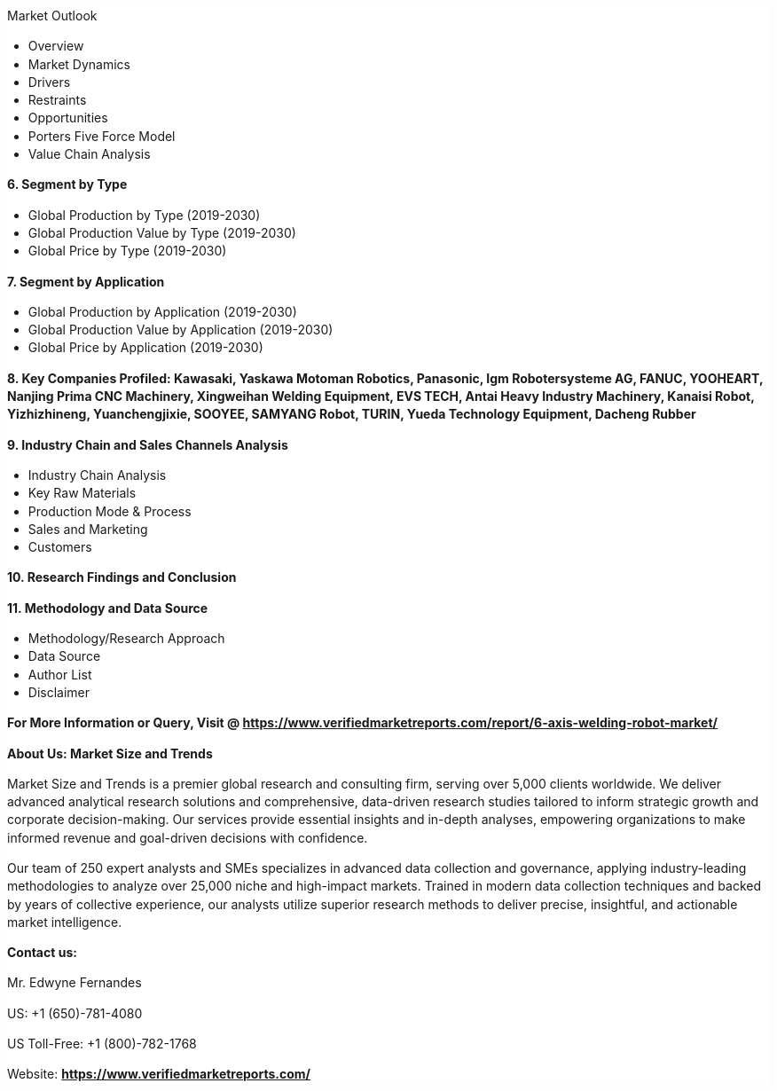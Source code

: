 Market Outlook</strong></p><ul><li>Overview</li><li>Market Dynamics</li><li>Drivers</li><li>Restraints</li><li>Opportunities</li><li>Porters Five Force Model</li><li>Value Chain Analysis&nbsp;</li></ul><p><strong>6. Segment by Type</strong></p><ul><li>Global Production by Type (2019-2030)</li><li>Global Production Value by Type (2019-2030)</li><li>Global Price by Type (2019-2030)</li></ul><p><strong>7. Segment by Application</strong></p><ul><li>Global Production by Application (2019-2030)</li><li>Global Production Value by Application (2019-2030)</li><li>Global Price by Application (2019-2030)</li></ul><p><strong>8. Key Companies Profiled: Kawasaki, Yaskawa Motoman Robotics, Panasonic, Igm Robotersysteme AG, FANUC, YOOHEART, Nanjing Prima CNC Machinery, Xingweihan Welding Equipment, EVS TECH, Antai Heavy Industry Machinery, Kanaisi Robot, Yizhizhineng, Yuanchengjixie, SOOYEE, SAMYANG Robot, TURIN, Yueda Technology Equipment, Dacheng Rubber</strong></p><p><strong>9. Industry Chain and Sales Channels Analysis</strong></p><ul><li>Industry Chain Analysis</li><li>Key Raw Materials</li><li>Production Mode &amp; Process</li><li>Sales and Marketing</li><li>Customers</li></ul><p><strong>10. Research Findings and Conclusion</strong></p><p><strong>11. Methodology and Data Source</strong></p><ul><li>Methodology/Research Approach</li><li>Data Source</li><li>Author List</li><li>Disclaimer</li></ul></p><p><strong>For More Information or Query, Visit @ <a href="https://www.verifiedmarketreports.com/report/6-axis-welding-robot-market/">https://www.verifiedmarketreports.com/report/6-axis-welding-robot-market/</a></strong></p><p><strong>About Us: Market Size and Trends</strong></p><p>Market Size and Trends is a premier global research and consulting firm, serving over 5,000 clients worldwide. We deliver advanced analytical research solutions and comprehensive, data-driven research studies tailored to inform strategic growth and corporate decision-making. Our services provide essential insights and in-depth analyses, empowering organizations to make informed revenue and goal-driven decisions with confidence.</p><p>Our team of 250 expert analysts and SMEs specializes in advanced data collection and governance, applying industry-leading methodologies to analyze over 25,000 niche and high-impact markets. Trained in modern data collection techniques and backed by years of collective experience, our analysts utilize superior research methods to deliver precise, insightful, and actionable market intelligence.</p><p><strong>Contact us:</strong></p><p>Mr. Edwyne Fernandes</p><p>US: +1 (650)-781-4080</p><p>US Toll-Free: +1 (800)-782-1768</p><p>Website: <strong><a href="https://www.verifiedmarketreports.com/">https://www.verifiedmarketreports.com/</a></strong></p>
